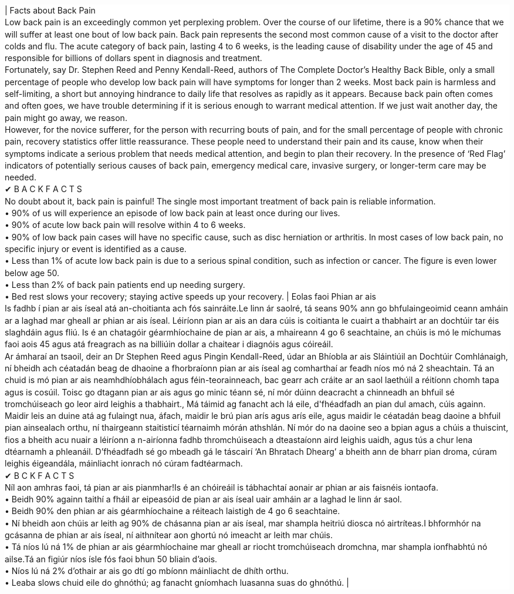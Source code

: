 | Facts about Back Pain<br/>Low back pain is an exceedingly common yet perplexing problem. Over the course of our lifetime, there is a 90% chance that we will suffer at least one bout of low back pain. Back pain represents the second most common cause of a visit to the doctor after colds and flu. The acute category of back pain, lasting 4 to 6 weeks, is the leading cause of disability under the age of 45 and responsible for billions of dollars spent in diagnosis and treatment.<br/>Fortunately, say Dr. Stephen Reed and Penny Kendall-Reed, authors of The Complete Doctor’s Healthy Back Bible, only a small percentage of people who develop low back pain will have symptoms for longer than 2 weeks. Most back pain is harmless and self-limiting, a short but annoying hindrance to daily life that resolves as rapidly as it appears. Because back pain often comes and often goes, we have trouble determining if it is serious enough to warrant medical attention. If we just wait another day, the pain might go away, we reason.<br/>However, for the novice sufferer, for the person with recurring bouts of pain, and for the small percentage of people with chronic pain, recovery statistics offer little reassurance. These people need to understand their pain and its cause, know when their symptoms indicate a serious problem that needs medical attention, and begin to plan their recovery. In the presence of ‘Red Flag’ indicators of potentially serious causes of back pain, emergency medical care, invasive surgery, or longer-term care may be needed.<br/>✔ B A C K F A C T S<br/>No doubt about it, back pain is painful! The single most important treatment of back pain is reliable information.<br/>• 90% of us will experience an episode of low back pain at least once during our lives.<br/>• 90% of acute low back pain will resolve within 4 to 6 weeks.<br/>• 90% of low back pain cases will have no specific cause, such as disc herniation or arthritis. In most cases of low back pain, no specific injury or event is identified as a cause.<br/>• Less than 1% of acute low back pain is due to a serious spinal condition, such as infection or cancer. The figure is even lower below age 50.<br/>• Less than 2% of back pain patients end up needing surgery.<br/>• Bed rest slows your recovery; staying active speeds up your recovery. | Eolas faoi Phian ar ais<br/>Is fadhb í pian ar ais íseal atá an-choitianta ach fós sainráite.Le linn ár saolré, tá seans 90% ann go bhfulaingeoimid ceann amháin ar a laghad mar gheall ar phian ar ais íseal. Léiríonn pian ar ais an dara cúis is coitianta le cuairt a thabhairt ar an dochtúir tar éis slaghdáin agus fliú. Is é an chatagóir géarmhíochaine de pian ar ais, a mhaireann 4 go 6 seachtaine, an chúis is mó le míchumas faoi aois 45 agus atá freagrach as na billiúin dollar a chaitear i diagnóis agus cóireáil.<br/>Ar ámharaí an tsaoil, deir an Dr Stephen Reed agus Pingin Kendall-Reed, údar an Bhíobla ar ais Sláintiúil an Dochtúir Comhlánaigh, ní bheidh ach céatadán beag de dhaoine a fhorbraíonn pian ar ais íseal ag comharthaí ar feadh níos mó ná 2 sheachtain. Tá an chuid is mó pian ar ais neamhdhíobhálach agus féin-teorainneach, bac gearr ach cráite ar an saol laethúil a réitíonn chomh tapa agus is cosúil. Toisc go dtagann pian ar ais agus go minic téann sé, ní mór dúinn deacracht a chinneadh an bhfuil sé tromchúiseach go leor aird leighis a thabhairt., Má táimid ag fanacht ach lá eile, d'fhéadfadh an pian dul amach, cúis againn.<br/>Maidir leis an duine atá ag fulaingt nua, áfach, maidir le brú pian arís agus arís eile, agus maidir le céatadán beag daoine a bhfuil pian ainsealach orthu, ní thairgeann staitisticí téarnaimh mórán athshlán. Ní mór do na daoine seo a bpian agus a chúis a thuiscint, fios a bheith acu nuair a léiríonn a n-airíonna fadhb thromchúiseach a dteastaíonn aird leighis uaidh, agus tús a chur lena dtéarnamh a phleanáil. D’fhéadfadh sé go mbeadh gá le táscairí ‘An Bhratach Dhearg’ a bheith ann de bharr pian droma, cúram leighis éigeandála, máinliacht ionrach nó cúram fadtéarmach.<br/>✔ B C K F A C T S<br/>Níl aon amhras faoi, tá pian ar ais pianmhar!Is é an chóireáil is tábhachtaí aonair ar phian ar ais faisnéis iontaofa.<br/>• Beidh 90% againn taithí a fháil ar eipeasóid de pian ar ais íseal uair amháin ar a laghad le linn ár saol.<br/>• Beidh 90% den phian ar ais géarmhíochaine a réiteach laistigh de 4 go 6 seachtaine.<br/>• Ní bheidh aon chúis ar leith ag 90% de chásanna pian ar ais íseal, mar shampla heitriú diosca nó airtríteas.I bhformhór na gcásanna de phian ar ais íseal, ní aithnítear aon ghortú nó imeacht ar leith mar chúis.<br/>• Tá níos lú ná 1% de phian ar ais géarmhíochaine mar gheall ar riocht tromchúiseach dromchna, mar shampla ionfhabhtú nó ailse.Tá an figiúr níos ísle fós faoi bhun 50 bliain d’aois.<br/>• Níos lú ná 2% d’othair ar ais go dtí go mbíonn máinliacht de dhíth orthu.<br/>• Leaba slows chuid eile do ghnóthú; ag fanacht gníomhach luasanna suas do ghnóthú. |